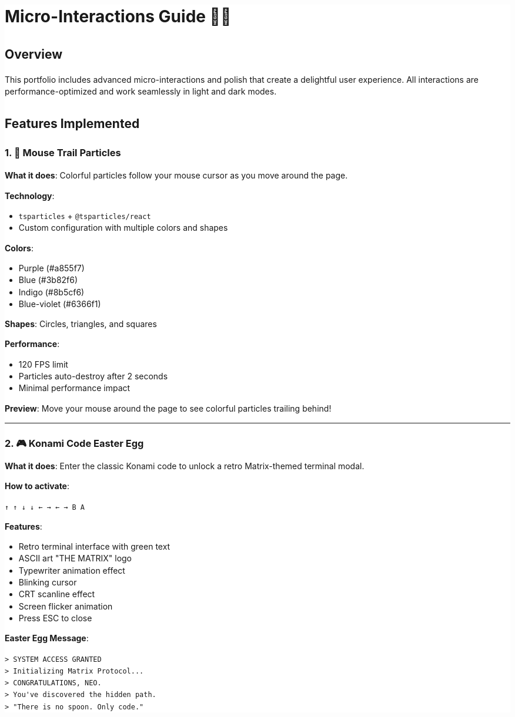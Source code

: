 # Micro-Interactions Guide 🎨✨

## Overview

This portfolio includes advanced micro-interactions and polish that create a delightful user experience. All interactions are performance-optimized and work seamlessly in light and dark modes.

## Features Implemented

### 1. 🌟 Mouse Trail Particles

**What it does**: Colorful particles follow your mouse cursor as you move around the page.

**Technology**: 
- `tsparticles` + `@tsparticles/react`
- Custom configuration with multiple colors and shapes

**Colors**:
- Purple (#a855f7)
- Blue (#3b82f6)
- Indigo (#8b5cf6)
- Blue-violet (#6366f1)

**Shapes**: Circles, triangles, and squares

**Performance**: 
- 120 FPS limit
- Particles auto-destroy after 2 seconds
- Minimal performance impact

**Preview**: Move your mouse around the page to see colorful particles trailing behind!

---

### 2. 🎮 Konami Code Easter Egg

**What it does**: Enter the classic Konami code to unlock a retro Matrix-themed terminal modal.

**How to activate**:
```
↑ ↑ ↓ ↓ ← → ← → B A
```

**Features**:
- Retro terminal interface with green text
- ASCII art "THE MATRIX" logo
- Typewriter animation effect
- Blinking cursor
- CRT scanline effect
- Screen flicker animation
- Press ESC to close

**Easter Egg Message**:
```
> SYSTEM ACCESS GRANTED
> Initializing Matrix Protocol...
> CONGRATULATIONS, NEO.
> You've discovered the hidden path.
> "There is no spoon. Only code."
```
